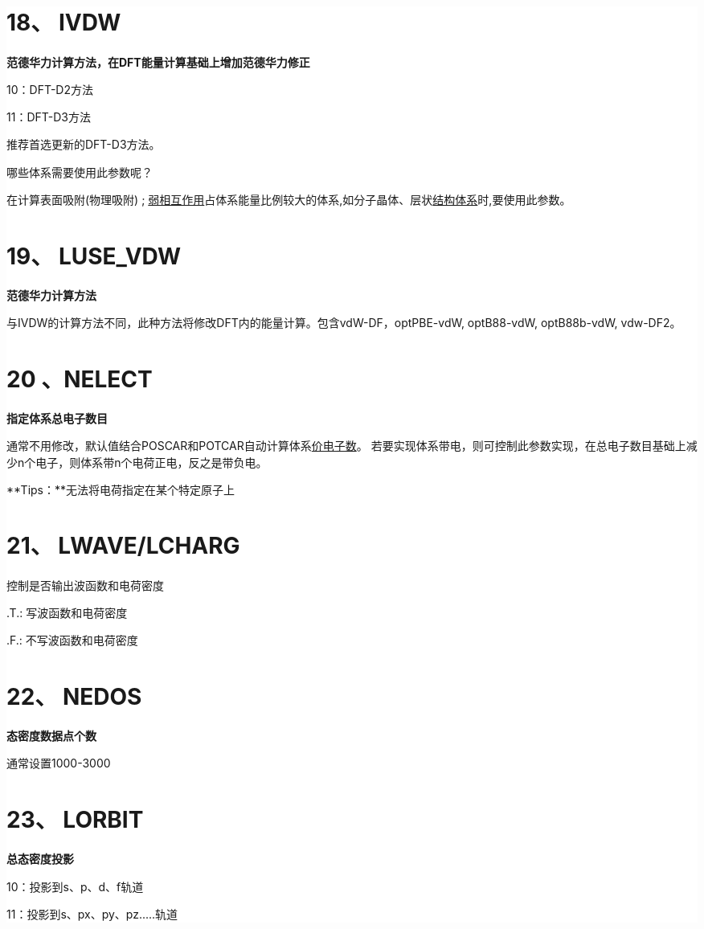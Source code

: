 # **18、 IVDW**

**范德华力计算方法，在DFT能量计算基础上增加范德华力修正**

10：DFT-D2方法

11：DFT-D3方法

推荐首选更新的DFT-D3方法。

哪些体系需要使用此参数呢？

在计算表面吸附(物理吸附) ; [弱相互作用](https://zhida.zhihu.com/search?q=%E5%BC%B1%E7%9B%B8%E4%BA%92%E4%BD%9C%E7%94%A8&zhida_source=entity&is_preview=1)占体系能量比例较大的体系,如分子晶体、层状[结构体系](https://zhida.zhihu.com/search?q=%E7%BB%93%E6%9E%84%E4%BD%93%E7%B3%BB&zhida_source=entity&is_preview=1)时,要使用此参数。

# **19、 LUSE_VDW**

**范德华力计算方法**

与IVDW的计算方法不同，此种方法将修改DFT内的能量计算。包含vdW-DF，optPBE-vdW, optB88-vdW, optB88b-vdW, vdw-DF2。

# **20 、NELECT**

**指定体系总电子数目**

通常不用修改，默认值结合POSCAR和POTCAR自动计算体系[价电子数](https://zhida.zhihu.com/search?q=%E4%BB%B7%E7%94%B5%E5%AD%90%E6%95%B0&zhida_source=entity&is_preview=1)。 若要实现体系带电，则可控制此参数实现，在总电子数目基础上减少n个电子，则体系带n个电荷正电，反之是带负电。

**Tips：**无法将电荷指定在某个特定原子上

# **21、 LWAVE/LCHARG**

控制是否输出波函数和电荷密度

.T.: 写波函数和电荷密度

.F.: 不写波函数和电荷密度

# **22、 NEDOS**

**态密度数据点个数**

通常设置1000-3000

# **23、 LORBIT**

**总态密度投影**

10：投影到s、p、d、f轨道

11：投影到s、px、py、pz.....轨道
